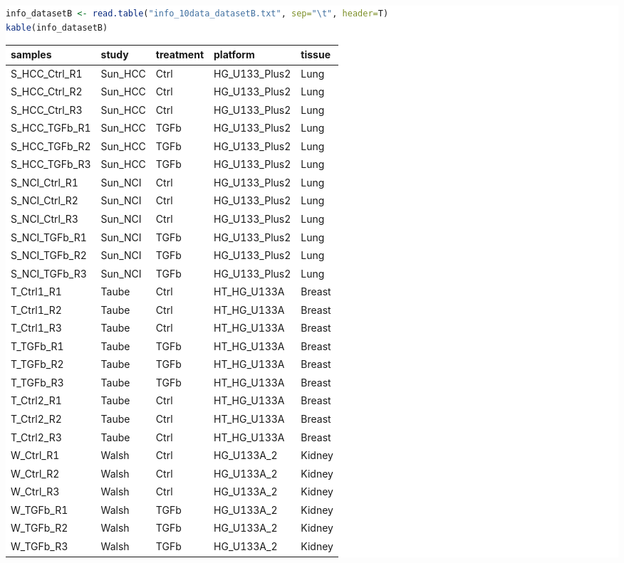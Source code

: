 ``` r
info_datasetB <- read.table("info_10data_datasetB.txt", sep="\t", header=T)
kable(info_datasetB)
```

| samples          | study    | treatment | platform        | tissue |
|:-----------------|:---------|:----------|:----------------|:-------|
| S\_HCC\_Ctrl\_R1 | Sun\_HCC | Ctrl      | HG\_U133\_Plus2 | Lung   |
| S\_HCC\_Ctrl\_R2 | Sun\_HCC | Ctrl      | HG\_U133\_Plus2 | Lung   |
| S\_HCC\_Ctrl\_R3 | Sun\_HCC | Ctrl      | HG\_U133\_Plus2 | Lung   |
| S\_HCC\_TGFb\_R1 | Sun\_HCC | TGFb      | HG\_U133\_Plus2 | Lung   |
| S\_HCC\_TGFb\_R2 | Sun\_HCC | TGFb      | HG\_U133\_Plus2 | Lung   |
| S\_HCC\_TGFb\_R3 | Sun\_HCC | TGFb      | HG\_U133\_Plus2 | Lung   |
| S\_NCI\_Ctrl\_R1 | Sun\_NCI | Ctrl      | HG\_U133\_Plus2 | Lung   |
| S\_NCI\_Ctrl\_R2 | Sun\_NCI | Ctrl      | HG\_U133\_Plus2 | Lung   |
| S\_NCI\_Ctrl\_R3 | Sun\_NCI | Ctrl      | HG\_U133\_Plus2 | Lung   |
| S\_NCI\_TGFb\_R1 | Sun\_NCI | TGFb      | HG\_U133\_Plus2 | Lung   |
| S\_NCI\_TGFb\_R2 | Sun\_NCI | TGFb      | HG\_U133\_Plus2 | Lung   |
| S\_NCI\_TGFb\_R3 | Sun\_NCI | TGFb      | HG\_U133\_Plus2 | Lung   |
| T\_Ctrl1\_R1     | Taube    | Ctrl      | HT\_HG\_U133A   | Breast |
| T\_Ctrl1\_R2     | Taube    | Ctrl      | HT\_HG\_U133A   | Breast |
| T\_Ctrl1\_R3     | Taube    | Ctrl      | HT\_HG\_U133A   | Breast |
| T\_TGFb\_R1      | Taube    | TGFb      | HT\_HG\_U133A   | Breast |
| T\_TGFb\_R2      | Taube    | TGFb      | HT\_HG\_U133A   | Breast |
| T\_TGFb\_R3      | Taube    | TGFb      | HT\_HG\_U133A   | Breast |
| T\_Ctrl2\_R1     | Taube    | Ctrl      | HT\_HG\_U133A   | Breast |
| T\_Ctrl2\_R2     | Taube    | Ctrl      | HT\_HG\_U133A   | Breast |
| T\_Ctrl2\_R3     | Taube    | Ctrl      | HT\_HG\_U133A   | Breast |
| W\_Ctrl\_R1      | Walsh    | Ctrl      | HG\_U133A\_2    | Kidney |
| W\_Ctrl\_R2      | Walsh    | Ctrl      | HG\_U133A\_2    | Kidney |
| W\_Ctrl\_R3      | Walsh    | Ctrl      | HG\_U133A\_2    | Kidney |
| W\_TGFb\_R1      | Walsh    | TGFb      | HG\_U133A\_2    | Kidney |
| W\_TGFb\_R2      | Walsh    | TGFb      | HG\_U133A\_2    | Kidney |
| W\_TGFb\_R3      | Walsh    | TGFb      | HG\_U133A\_2    | Kidney |
